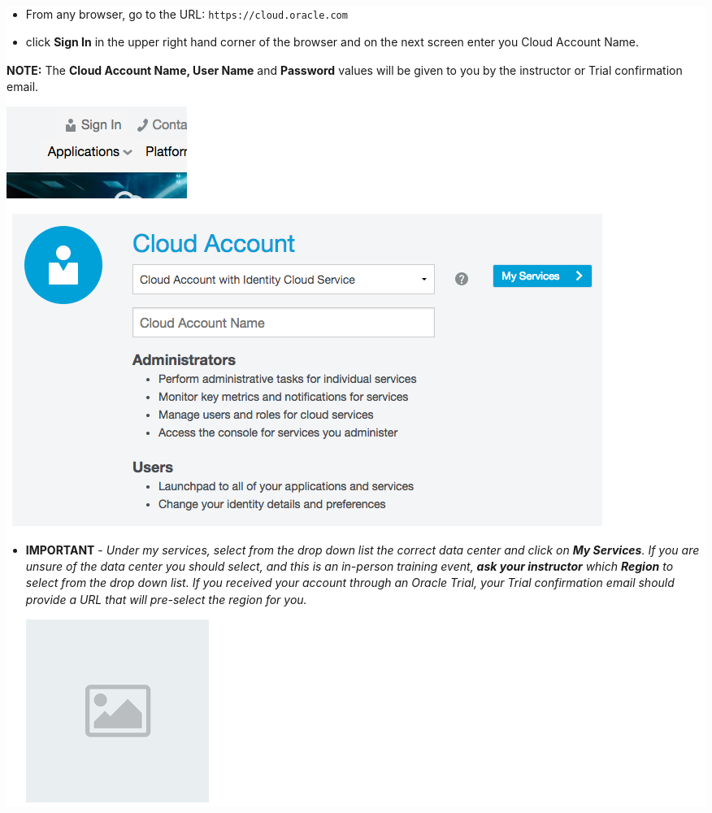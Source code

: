 - From any browser, go to the URL:
  `https://cloud.oracle.com`

- click **Sign In** in the upper right hand corner of the browser and on the next screen enter you Cloud Account Name.

**NOTE:** The **Cloud Account Name, User Name** and **Password** values will be given to you by the instructor or Trial confirmation email.

![](images/100/signIn.png)

![](images/100/signIn2.png)

- **IMPORTANT** - _Under my services, select from the drop down list the correct data center and click on **My Services**. If you are unsure of the data center you should select, and this is an in-person training event, ***ask your instructor*** which **Region** to select from the drop down list. If you received your account through an Oracle Trial, your Trial confirmation email should provide a URL that will pre-select the region for you._

  ![](images/100/index.png)

